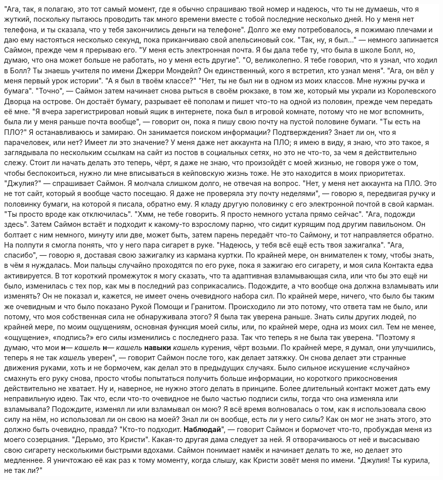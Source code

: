 "Ага, так, я полагаю, это тот самый момент, где я обычно спрашиваю твой номер и надеюсь, что ты не думаешь, что я жуткий, поскольку пытаюсь проводить так много времени вместе с тобой последние несколько дней. Но у меня нет телефона, и ты сказала, что у тебя закончились деньги на телефоне".
Долго же ему потребовалось, я пожимаю плечами и даю ему настояться несколько секунд, пока приканчиваю свой апельсиновый сок. 
"Так, ну, я был…" — немного запинается Саймон, прежде чем я прерываю его.
"У меня есть электронная почта. Я бы дала тебе ту, что была в школе Болл, но, думаю, что она может больше не работать, но у меня есть другие".
"О, великолепно. Я тебе говорил, что я узнал, что ходил в Болл? Ты знаешь учителя по имени Джерри Мондейл? Он единственный, кого я встретил, кто узнал меня".
"Ага, он вёл у меня первый урок истории".
"А я был в твоём классе?"
"Нет, ты не был ни в одном из моих классов. Мне нужны ручка и бумага".
"Точно", — Саймон затем начинает снова рыться в своём рюкзаке, в том же, который мы украли из Королевского Дворца на острове. Он достаёт бумагу, разрывает её пополам и пишет что-то на одной из половин, прежде чем передать её мне.
"Я вчера зарегистрировал новый ящик в интернете, пока был в игровой комнате, потому что не мог вспомнить, была ли у меня раньше почта вообще", — говорит он, пока я пишу свою почту на пустой половине бумаги. "Ты есть на ПЛО?"
Я останавливаюсь и замираю. Он занимается поиском информации? Подтверждения? Знает ли он, что я парачеловек, или нет? Имеет ли это значение? У меня даже нет аккаунта на ПЛО; я имею в виду, я знаю, что это такое, я заглядывала по нескольким ссылкам на сайт из постов в социальных сетях, но это не что-то, за чем я действительно слежу. Стоит ли начать делать это теперь, чёрт, я даже не знаю, что произойдёт с моей жизнью, не говоря уже о том, чтобы беспокоиться, нужно ли мне вписываться в кейповскую жизнь тоже. Не это находится в моих приоритетах.
"Джулия?" — спрашивает Саймон. Я молчала слишком долго, не отвечая на вопрос.
"Нет, у меня нет аккаунта на ПЛО. Это не тот сайт, который я вообще часто посещаю. Я даже не проверяла эту почту неделями", — говорю я, передвигая ручку и половинку бумаги, на которой я писала, обратно ему. Я кладу другую половинку с его электронной почтой в свой карман.
"Ты просто вроде как отключилась".
"Хмм, не тебе говорить. Я просто немного устала прямо сейчас".
"Ага, подожди здесь". Затем Саймон встаёт и подходит к какому-то взрослому парню, что сидит курящим под другим павильоном. Он болтает с ним немного, минуту или две, может быть, затем парень передаёт что-то Саймону, и тот направляется обратно. На полпути я смогла понять, что у него пара сигарет в руке.
"Надеюсь, у тебя всё ещё есть твоя зажигалка".
"Ага, спасибо", — говорю я, доставая свою зажигалку из кармана куртки. По крайней мере, он внимателен к тому, чтобы знать, в чём я нуждалась.
Мои пальцы случайно проходятся по его руке, пока я зажигаю его сигарету, и моя сила Контакта едва активируется. В тот короткий промежуток я могу сказать, что та адаптивная взламывающая сила, или что бы это ещё ни было, изменилась с тех пор, как мы в последний раз соприкасались. Подождите, а что вообще она должна взламывать или изменять? Он не показал и, кажется, не имеет очень очевидного набора сил. По крайней мере, ничего, что было бы таким же очевидным и что было показано Рукой Помощи и Гранитом. Происходило ли это потому, что ответа там не было, или потому, что моя собственная сила не обнаруживала этого? Я была так уверена раньше. Знать силы других людей, по крайней мере, по моим ощущениям, основная функция моей силы, или, по крайней мере, одна из моих сил. Тем не менее, «ощущение», «подпись?» его силы изменились с последнего раза. Так что теперь я не была так уверена.
"Поэтому я думаю, что мои <b>н</b>— *кашель* <b>н</b>— *кашель* <b>навыки</b> *кашель* курения, чёрт возьми. По крайней мере, я думал, они улучшились, теперь я не так *кашель* уверен", — говорит Саймон после того, как делает затяжку. Он снова делает эти странные движения руками, хоть и не бормочем, как делал это в предыдущих случаях.
Было сильное искушение «случайно» смахнуть его руку снова, просто чтобы попытаться получить больше информации, но короткого прикосновения действительно не хватает. Ну и, наверное, не нужно этого делать в принципе. Более длительный контакт может дать ему неправильную идею. Так что, если что-то очевидное не было частью подписи силы, тогда что она изменяла или взламывала? Подождите, изменял ли или взламывал он мою? Я всё время волновалась о том, как я использовала свою силу на нём, но использовал ли он свою на моей? Знал ли он вообще, есть ли у него силы? Как он мог не знать этого, это должно быть очевидно, правда?
"Кто-то подходит. <b>Наблюдай</b>", — говорит Саймон и бормочет что-то, пробуждая меня из моего созерцания.
"Дерьмо, это Кристи". Какая-то другая дама следует за ней. Я отворачиваюсь от неё и высасываю свою сигарету несколькими быстрыми вдохами. Саймон понимает намёк и начинает делать то же, но делает это медленнее. Я уничтожаю её как раз к тому моменту, когда слышу, как Кристи зовёт меня по имени.
"Джулия! Ты курила, не так ли?"